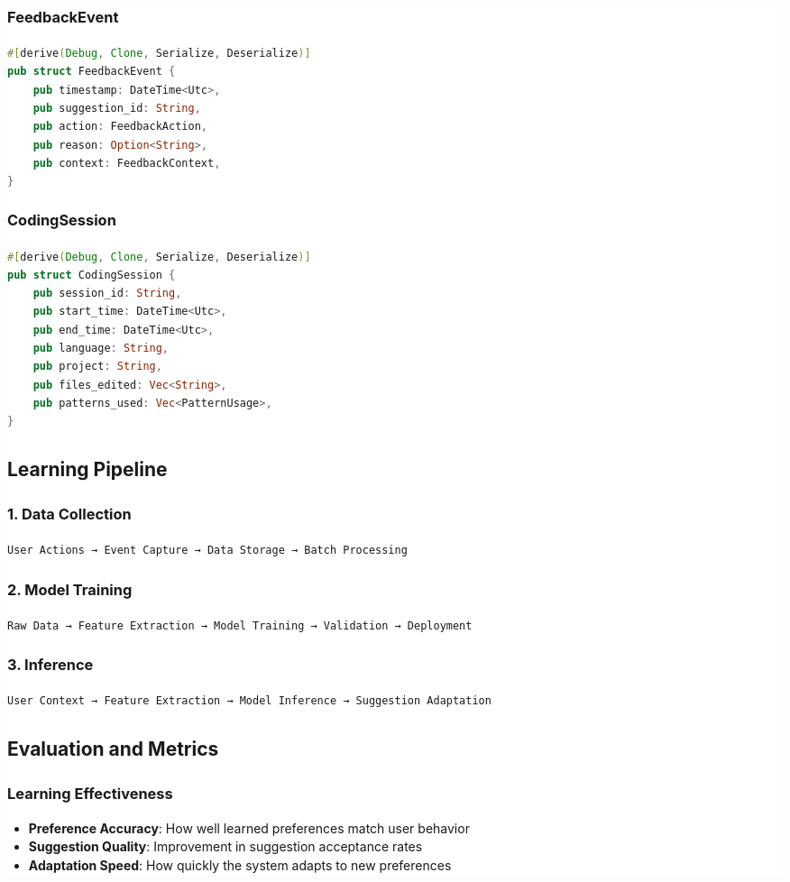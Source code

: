 ### FeedbackEvent

```rust
#[derive(Debug, Clone, Serialize, Deserialize)]
pub struct FeedbackEvent {
    pub timestamp: DateTime<Utc>,
    pub suggestion_id: String,
    pub action: FeedbackAction,
    pub reason: Option<String>,
    pub context: FeedbackContext,
}
```

### CodingSession

```rust
#[derive(Debug, Clone, Serialize, Deserialize)]
pub struct CodingSession {
    pub session_id: String,
    pub start_time: DateTime<Utc>,
    pub end_time: DateTime<Utc>,
    pub language: String,
    pub project: String,
    pub files_edited: Vec<String>,
    pub patterns_used: Vec<PatternUsage>,
}
```

## Learning Pipeline

### 1. Data Collection
```
User Actions → Event Capture → Data Storage → Batch Processing
```

### 2. Model Training
```
Raw Data → Feature Extraction → Model Training → Validation → Deployment
```

### 3. Inference
```
User Context → Feature Extraction → Model Inference → Suggestion Adaptation
```

## Evaluation and Metrics

### Learning Effectiveness
- **Preference Accuracy**: How well learned preferences match user behavior
- **Suggestion Quality**: Improvement in suggestion acceptance rates
- **Adaptation Speed**: How quickly the system adapts to new preferences
